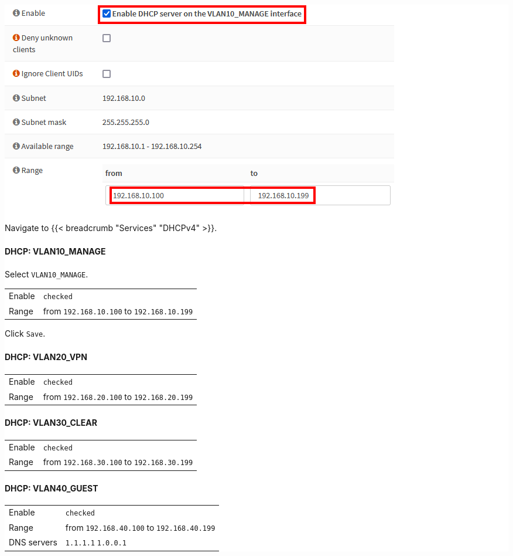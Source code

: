 ![Screenshot of VLAN interface DHCP configuration](interface-dhcp-config.png)

Navigate to {{< breadcrumb "Services" "DHCPv4" >}}.

#### DHCP: VLAN10_MANAGE

Select `VLAN10_MANAGE`.

|        |                                           |
| ------ | ----------------------------------------- |
| Enable | `checked`                                 |
| Range  | from `192.168.10.100` to `192.168.10.199` |

Click `Save`.

#### DHCP: VLAN20_VPN

|        |                                           |
| ------ | ----------------------------------------- |
| Enable | `checked`                                 |
| Range  | from `192.168.20.100` to `192.168.20.199` |

#### DHCP: VLAN30_CLEAR

|        |                                           |
| ------ | ----------------------------------------- |
| Enable | `checked`                                 |
| Range  | from `192.168.30.100` to `192.168.30.199` |

#### DHCP: VLAN40_GUEST

|             |                                           |
| ----------- | ----------------------------------------- |
| Enable      | `checked`                                 |
| Range       | from `192.168.40.100` to `192.168.40.199` |
| DNS servers | `1.1.1.1` `1.0.0.1`                       |
